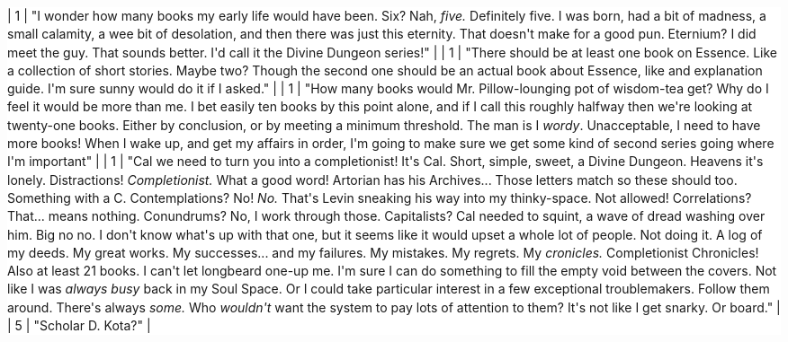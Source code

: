 | 1       | "I wonder how many books my early life would have been. Six? Nah, _five._ Definitely five. I was born, had a bit of madness, a small calamity, a wee bit of desolation, and then there was just this eternity. That doesn't make for a good pun. Eternium? I did meet the guy. That sounds better. I'd call it the Divine Dungeon series!"                                                                                                                                                                                                                                                                                                                                                                                                                                                                                                                                                                                                                                                                                                                                                                                                                                               |
| 1       | "There should be at least one book on Essence. Like a collection of short stories. Maybe two? Though the second one should be an actual book about Essence, like and explanation guide. I'm sure sunny would do it if I asked."                                                                                                                                                                                                                                                                                                                                                                                                                                                                                                                                                                                                                                                                                                                                                                                                                                                                                                                                                          |
| 1       | "How many books would Mr. Pillow-lounging pot of wisdom-tea get? Why do I feel it would be more than me. I bet easily ten books by this point alone, and if I call this roughly halfway then we're looking at twenty-one books. Either by conclusion, or by meeting a minimum threshold. The man is I _wordy_. Unacceptable, I need to have more books! When I wake up, and get my affairs in order, I'm going to make sure we get some kind of second series going where I'm important"                                                                                                                                                                                                                                                                                                                                                                                                                                                                                                                                                                                                                                                                                                 |
| 1       | "Cal we need to turn you into a completionist! It's Cal. Short, simple, sweet, a Divine Dungeon. Heavens it's lonely. Distractions! _Completionist._ What a good word! Artorian has his Archives... Those letters match so these should too. Something with a C. Contemplations? No! _No._ That's Levin sneaking his way into my thinky-space. Not allowed! Correlations? That... means nothing. Conundrums? No, I work through those. Capitalists? Cal needed to squint, a wave of dread washing over him. Big no no. I don't know what's up with that one, but it seems like it would upset a whole lot of people. Not doing it. A log of my deeds. My great works. My successes... and my failures. My mistakes. My regrets. My _cronicles._ Completionist Chronicles! Also at least 21 books. I can't let longbeard one-up me. I'm sure I can do something to fill the empty void between the covers. Not like I was _always busy_ back in my Soul Space. Or I could take particular interest in a few exceptional troublemakers. Follow them around. There's always _some._ Who _wouldn't_ want the system to pay lots of attention to them? It's not like I get snarky. Or board." |
| 5       | "Scholar D. Kota?"                                                                                                                                                                                                                                                                                                                                                                                                                                                                                                                                                                                                                                                                                                                                                                                                                                                                                                                                                                                                                                                                                                                                                                       |